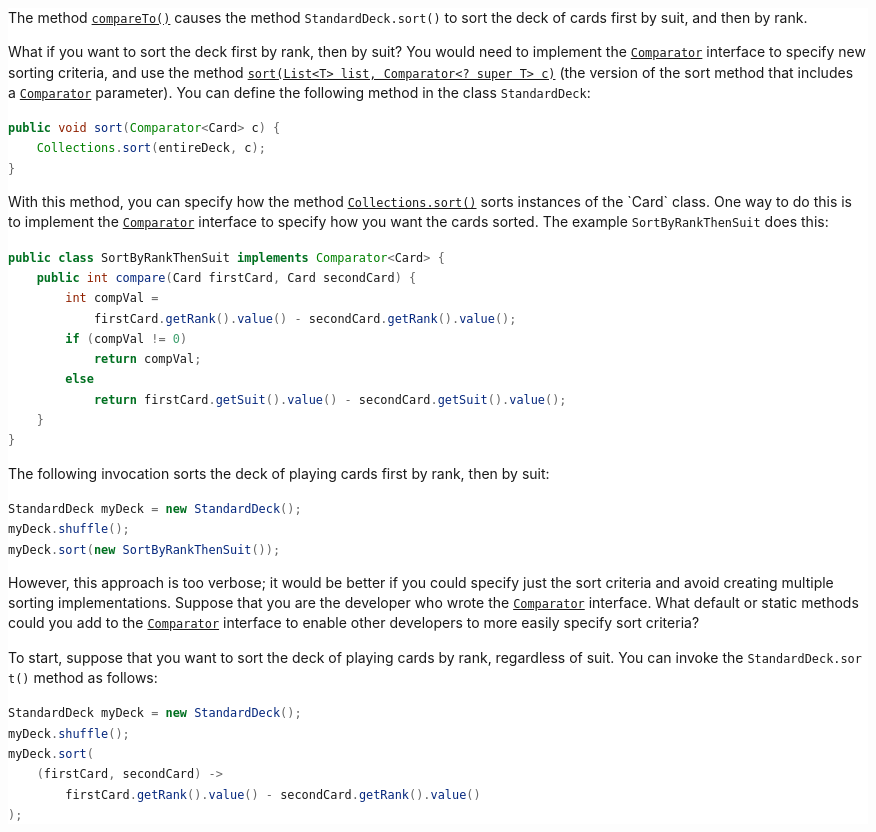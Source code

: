 The method [`compareTo()`](https://docs.oracle.com/en/java/javase/22/docs/api/java.base/java/lang/Comparable.html#compareTo(T)) causes the method `StandardDeck.sort()` to sort the deck of cards first by suit, and then by rank.

What if you want to sort the deck first by rank, then by suit? You would need to implement the [`Comparator`](https://docs.oracle.com/en/java/javase/22/docs/api/java.base/java/util/Comparator.html) interface to specify new sorting criteria, and use the method [`sort(List<T> list, Comparator<? super T> c)`](https://docs.oracle.com/en/java/javase/22/docs/api/java.base/java/util/Collections.html#sort(java.util.List,java.util.Comparator)) (the version of the sort method that includes a [`Comparator`](https://docs.oracle.com/en/java/javase/22/docs/api/java.base/java/util/Comparator.html) parameter). You can define the following method in the class `StandardDeck`:

```java
public void sort(Comparator<Card> c) {
    Collections.sort(entireDeck, c);
} 
```

With this method, you can specify how the method [`Collections.sort()`](https://docs.oracle.com/en/java/javase/22/docs/api/java.base/java/util/Collections.html#sort(java.util.List)) sorts instances of the `Card` class. One way to do this is to implement the [`Comparator`](https://docs.oracle.com/en/java/javase/22/docs/api/java.base/java/util/Comparator.html) interface to specify how you want the cards sorted. The example `SortByRankThenSuit` does this:

```java
public class SortByRankThenSuit implements Comparator<Card> {
    public int compare(Card firstCard, Card secondCard) {
        int compVal =
            firstCard.getRank().value() - secondCard.getRank().value();
        if (compVal != 0)
            return compVal;
        else
            return firstCard.getSuit().value() - secondCard.getSuit().value(); 
    }
}
```

The following invocation sorts the deck of playing cards first by rank, then by suit:

```java
StandardDeck myDeck = new StandardDeck();
myDeck.shuffle();
myDeck.sort(new SortByRankThenSuit());
```

However, this approach is too verbose; it would be better if you could specify just the sort criteria and avoid creating multiple sorting implementations. Suppose that you are the developer who wrote the [`Comparator`](https://docs.oracle.com/en/java/javase/22/docs/api/java.base/java/util/Comparator.html) interface. What default or static methods could you add to the [`Comparator`](https://docs.oracle.com/en/java/javase/22/docs/api/java.base/java/util/Comparator.html) interface to enable other developers to more easily specify sort criteria?

To start, suppose that you want to sort the deck of playing cards by rank, regardless of suit. You can invoke the `StandardDeck.sort()` method as follows:

```java
StandardDeck myDeck = new StandardDeck();
myDeck.shuffle();
myDeck.sort(
    (firstCard, secondCard) ->
        firstCard.getRank().value() - secondCard.getRank().value()
); 
```
